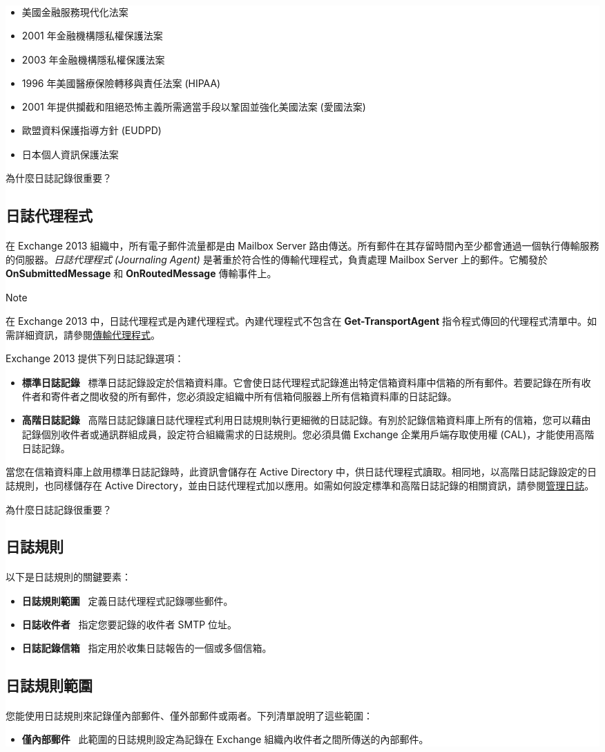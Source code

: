   - 美國金融服務現代化法案

  - 2001 年金融機構隱私權保護法案

  - 2003 年金融機構隱私權保護法案

  - 1996 年美國醫療保險轉移與責任法案 (HIPAA)

  - 2001 年提供攔截和阻絕恐怖主義所需適當手段以鞏固並強化美國法案 (愛國法案)

  - 歐盟資料保護指導方針 (EUDPD)

  - 日本個人資訊保護法案

為什麼日誌記錄很重要？

## 日誌代理程式

在 Exchange 2013 組織中，所有電子郵件流量都是由 Mailbox Server 路由傳送。所有郵件在其存留時間內至少都會通過一個執行傳輸服務的伺服器。*日誌代理程式 (Journaling Agent)* 是著重於符合性的傳輸代理程式，負責處理 Mailbox Server 上的郵件。它觸發於 **OnSubmittedMessage** 和 **OnRoutedMessage** 傳輸事件上。


> [!NOTE]  
> 在 Exchange 2013 中，日誌代理程式是內建代理程式。內建代理程式不包含在 <strong>Get-TransportAgent</strong> 指令程式傳回的代理程式清單中。如需詳細資訊，請參閱<a href="transport-agents-exchange-2013-help.md">傳輸代理程式</a>。




Exchange 2013 提供下列日誌記錄選項：

  - **標準日誌記錄**   標準日誌記錄設定於信箱資料庫。它會使日誌代理程式記錄進出特定信箱資料庫中信箱的所有郵件。若要記錄在所有收件者和寄件者之間收發的所有郵件，您必須設定組織中所有信箱伺服器上所有信箱資料庫的日誌記錄。

  - **高階日誌記錄**   高階日誌記錄讓日誌代理程式利用日誌規則執行更細微的日誌記錄。有別於記錄信箱資料庫上所有的信箱，您可以藉由記錄個別收件者或通訊群組成員，設定符合組織需求的日誌規則。您必須具備 Exchange 企業用戶端存取使用權 (CAL)，才能使用高階日誌記錄。

當您在信箱資料庫上啟用標準日誌記錄時，此資訊會儲存在 Active Directory 中，供日誌代理程式讀取。相同地，以高階日誌記錄設定的日誌規則，也同樣儲存在 Active Directory，並由日誌代理程式加以應用。如需如何設定標準和高階日誌記錄的相關資訊，請參閱[管理日誌](https://docs.microsoft.com/zh-tw/exchange/security-and-compliance/journaling/manage-journaling)。

為什麼日誌記錄很重要？

## 日誌規則

以下是日誌規則的關鍵要素：

  - **日誌規則範圍**   定義日誌代理程式記錄哪些郵件。

  - **日誌收件者**   指定您要記錄的收件者 SMTP 位址。

  - **日誌記錄信箱**   指定用於收集日誌報告的一個或多個信箱。

## 日誌規則範圍

您能使用日誌規則來記錄僅內部郵件、僅外部郵件或兩者。下列清單說明了這些範圍：

  - **僅內部郵件**   此範圍的日誌規則設定為記錄在 Exchange 組織內收件者之間所傳送的內部郵件。
